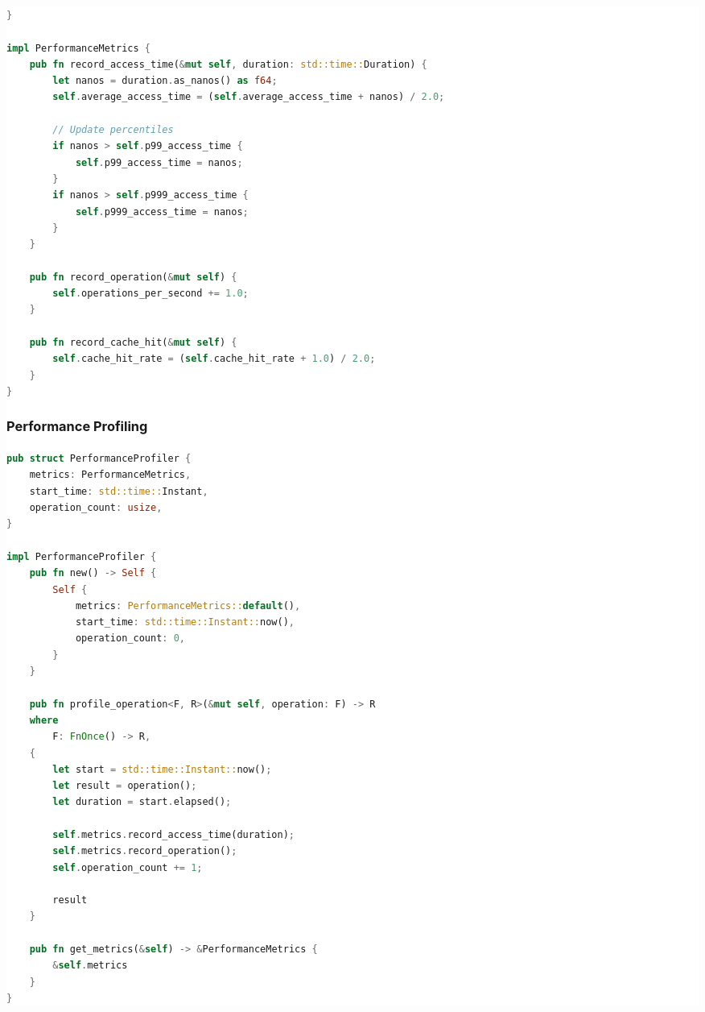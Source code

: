 ```rust
}

impl PerformanceMetrics {
    pub fn record_access_time(&mut self, duration: std::time::Duration) {
        let nanos = duration.as_nanos() as f64;
        self.average_access_time = (self.average_access_time + nanos) / 2.0;
        
        // Update percentiles
        if nanos > self.p99_access_time {
            self.p99_access_time = nanos;
        }
        if nanos > self.p999_access_time {
            self.p999_access_time = nanos;
        }
    }
    
    pub fn record_operation(&mut self) {
        self.operations_per_second += 1.0;
    }
    
    pub fn record_cache_hit(&mut self) {
        self.cache_hit_rate = (self.cache_hit_rate + 1.0) / 2.0;
    }
}
```

### **Performance Profiling**
```rust
pub struct PerformanceProfiler {
    metrics: PerformanceMetrics,
    start_time: std::time::Instant,
    operation_count: usize,
}

impl PerformanceProfiler {
    pub fn new() -> Self {
        Self {
            metrics: PerformanceMetrics::default(),
            start_time: std::time::Instant::now(),
            operation_count: 0,
        }
    }
    
    pub fn profile_operation<F, R>(&mut self, operation: F) -> R
    where
        F: FnOnce() -> R,
    {
        let start = std::time::Instant::now();
        let result = operation();
        let duration = start.elapsed();
        
        self.metrics.record_access_time(duration);
        self.metrics.record_operation();
        self.operation_count += 1;
        
        result
    }
    
    pub fn get_metrics(&self) -> &PerformanceMetrics {
        &self.metrics
    }
}
```
